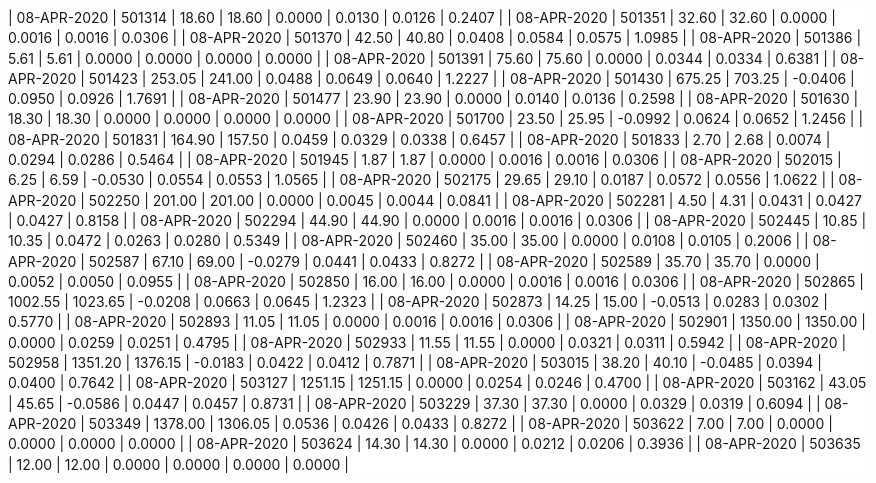 | 08-APR-2020 | 501314 | 18.60 | 18.60 | 0.0000 | 0.0130 | 0.0126 | 0.2407 |
| 08-APR-2020 | 501351 | 32.60 | 32.60 | 0.0000 | 0.0016 | 0.0016 | 0.0306 |
| 08-APR-2020 | 501370 | 42.50 | 40.80 | 0.0408 | 0.0584 | 0.0575 | 1.0985 |
| 08-APR-2020 | 501386 | 5.61 | 5.61 | 0.0000 | 0.0000 | 0.0000 | 0.0000 |
| 08-APR-2020 | 501391 | 75.60 | 75.60 | 0.0000 | 0.0344 | 0.0334 | 0.6381 |
| 08-APR-2020 | 501423 | 253.05 | 241.00 | 0.0488 | 0.0649 | 0.0640 | 1.2227 |
| 08-APR-2020 | 501430 | 675.25 | 703.25 | -0.0406 | 0.0950 | 0.0926 | 1.7691 |
| 08-APR-2020 | 501477 | 23.90 | 23.90 | 0.0000 | 0.0140 | 0.0136 | 0.2598 |
| 08-APR-2020 | 501630 | 18.30 | 18.30 | 0.0000 | 0.0000 | 0.0000 | 0.0000 |
| 08-APR-2020 | 501700 | 23.50 | 25.95 | -0.0992 | 0.0624 | 0.0652 | 1.2456 |
| 08-APR-2020 | 501831 | 164.90 | 157.50 | 0.0459 | 0.0329 | 0.0338 | 0.6457 |
| 08-APR-2020 | 501833 | 2.70 | 2.68 | 0.0074 | 0.0294 | 0.0286 | 0.5464 |
| 08-APR-2020 | 501945 | 1.87 | 1.87 | 0.0000 | 0.0016 | 0.0016 | 0.0306 |
| 08-APR-2020 | 502015 | 6.25 | 6.59 | -0.0530 | 0.0554 | 0.0553 | 1.0565 |
| 08-APR-2020 | 502175 | 29.65 | 29.10 | 0.0187 | 0.0572 | 0.0556 | 1.0622 |
| 08-APR-2020 | 502250 | 201.00 | 201.00 | 0.0000 | 0.0045 | 0.0044 | 0.0841 |
| 08-APR-2020 | 502281 | 4.50 | 4.31 | 0.0431 | 0.0427 | 0.0427 | 0.8158 |
| 08-APR-2020 | 502294 | 44.90 | 44.90 | 0.0000 | 0.0016 | 0.0016 | 0.0306 |
| 08-APR-2020 | 502445 | 10.85 | 10.35 | 0.0472 | 0.0263 | 0.0280 | 0.5349 |
| 08-APR-2020 | 502460 | 35.00 | 35.00 | 0.0000 | 0.0108 | 0.0105 | 0.2006 |
| 08-APR-2020 | 502587 | 67.10 | 69.00 | -0.0279 | 0.0441 | 0.0433 | 0.8272 |
| 08-APR-2020 | 502589 | 35.70 | 35.70 | 0.0000 | 0.0052 | 0.0050 | 0.0955 |
| 08-APR-2020 | 502850 | 16.00 | 16.00 | 0.0000 | 0.0016 | 0.0016 | 0.0306 |
| 08-APR-2020 | 502865 | 1002.55 | 1023.65 | -0.0208 | 0.0663 | 0.0645 | 1.2323 |
| 08-APR-2020 | 502873 | 14.25 | 15.00 | -0.0513 | 0.0283 | 0.0302 | 0.5770 |
| 08-APR-2020 | 502893 | 11.05 | 11.05 | 0.0000 | 0.0016 | 0.0016 | 0.0306 |
| 08-APR-2020 | 502901 | 1350.00 | 1350.00 | 0.0000 | 0.0259 | 0.0251 | 0.4795 |
| 08-APR-2020 | 502933 | 11.55 | 11.55 | 0.0000 | 0.0321 | 0.0311 | 0.5942 |
| 08-APR-2020 | 502958 | 1351.20 | 1376.15 | -0.0183 | 0.0422 | 0.0412 | 0.7871 |
| 08-APR-2020 | 503015 | 38.20 | 40.10 | -0.0485 | 0.0394 | 0.0400 | 0.7642 |
| 08-APR-2020 | 503127 | 1251.15 | 1251.15 | 0.0000 | 0.0254 | 0.0246 | 0.4700 |
| 08-APR-2020 | 503162 | 43.05 | 45.65 | -0.0586 | 0.0447 | 0.0457 | 0.8731 |
| 08-APR-2020 | 503229 | 37.30 | 37.30 | 0.0000 | 0.0329 | 0.0319 | 0.6094 |
| 08-APR-2020 | 503349 | 1378.00 | 1306.05 | 0.0536 | 0.0426 | 0.0433 | 0.8272 |
| 08-APR-2020 | 503622 | 7.00 | 7.00 | 0.0000 | 0.0000 | 0.0000 | 0.0000 |
| 08-APR-2020 | 503624 | 14.30 | 14.30 | 0.0000 | 0.0212 | 0.0206 | 0.3936 |
| 08-APR-2020 | 503635 | 12.00 | 12.00 | 0.0000 | 0.0000 | 0.0000 | 0.0000 |